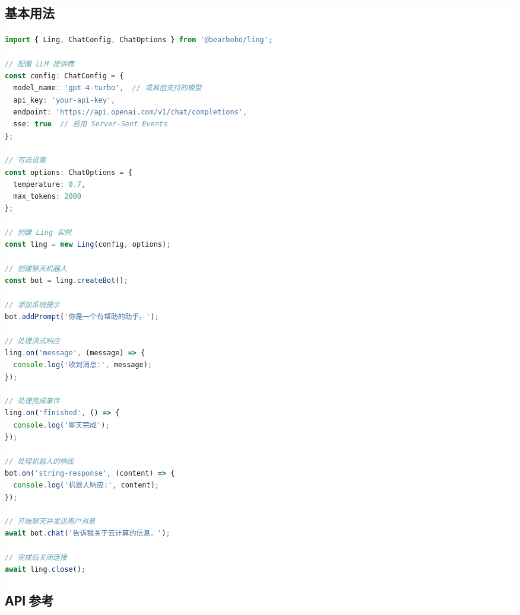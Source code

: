 ## 基本用法

```typescript
import { Ling, ChatConfig, ChatOptions } from '@bearbobo/ling';

// 配置 LLM 提供商
const config: ChatConfig = {
  model_name: 'gpt-4-turbo',  // 或其他支持的模型
  api_key: 'your-api-key',
  endpoint: 'https://api.openai.com/v1/chat/completions',
  sse: true  // 启用 Server-Sent Events
};

// 可选设置
const options: ChatOptions = {
  temperature: 0.7,
  max_tokens: 2000
};

// 创建 Ling 实例
const ling = new Ling(config, options);

// 创建聊天机器人
const bot = ling.createBot();

// 添加系统提示
bot.addPrompt('你是一个有帮助的助手。');

// 处理流式响应
ling.on('message', (message) => {
  console.log('收到消息:', message);
});

// 处理完成事件
ling.on('finished', () => {
  console.log('聊天完成');
});

// 处理机器人的响应
bot.on('string-response', (content) => {
  console.log('机器人响应:', content);
});

// 开始聊天并发送用户消息
await bot.chat('告诉我关于云计算的信息。');

// 完成后关闭连接
await ling.close();
```

## API 参考
